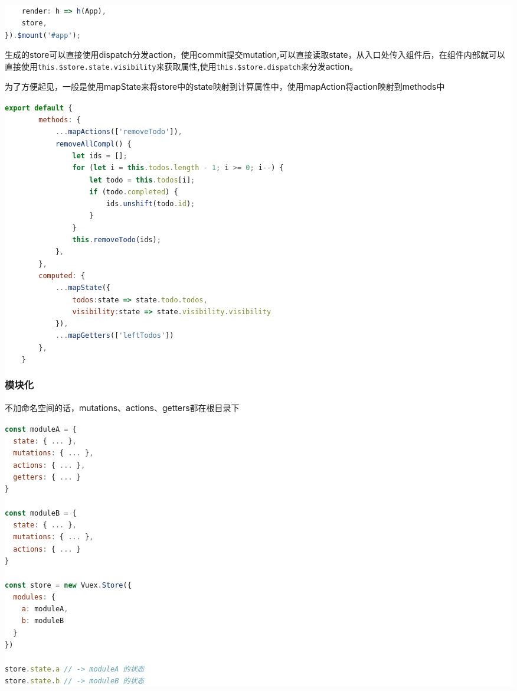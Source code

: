 ```js
    render: h => h(App),
    store,
}).$mount('#app');
```
生成的store可以直接使用dispatch分发action，使用commit提交mutation,可以直接读取state，从入口处传入组件后，在组件内部就可以直接使用`this.$store.state.visibility`来获取属性,使用`this.$store.dispatch`来分发action。

为了方便起见，一般是使用mapState来将store中的state映射到计算属性中，使用mapAction将action映射到methods中

```js
export default {
        methods: {
            ...mapActions(['removeTodo']),
            removeAllCompl() {
                let ids = [];
                for (let i = this.todos.length - 1; i >= 0; i--) {
                    let todo = this.todos[i];
                    if (todo.completed) {
                        ids.unshift(todo.id);
                    }
                }
                this.removeTodo(ids);
            },
        },
        computed: {
            ...mapState({
                todos:state => state.todo.todos,
                visibility:state => state.visibility.visibility
            }),
            ...mapGetters(['leftTodos'])
        },
    }
```

### 模块化
不加命名空间的话，mutations、actions、getters都在根目录下
```js
const moduleA = {
  state: { ... },
  mutations: { ... },
  actions: { ... },
  getters: { ... }
}

const moduleB = {
  state: { ... },
  mutations: { ... },
  actions: { ... }
}

const store = new Vuex.Store({
  modules: {
    a: moduleA,
    b: moduleB
  }
})

store.state.a // -> moduleA 的状态
store.state.b // -> moduleB 的状态
```
